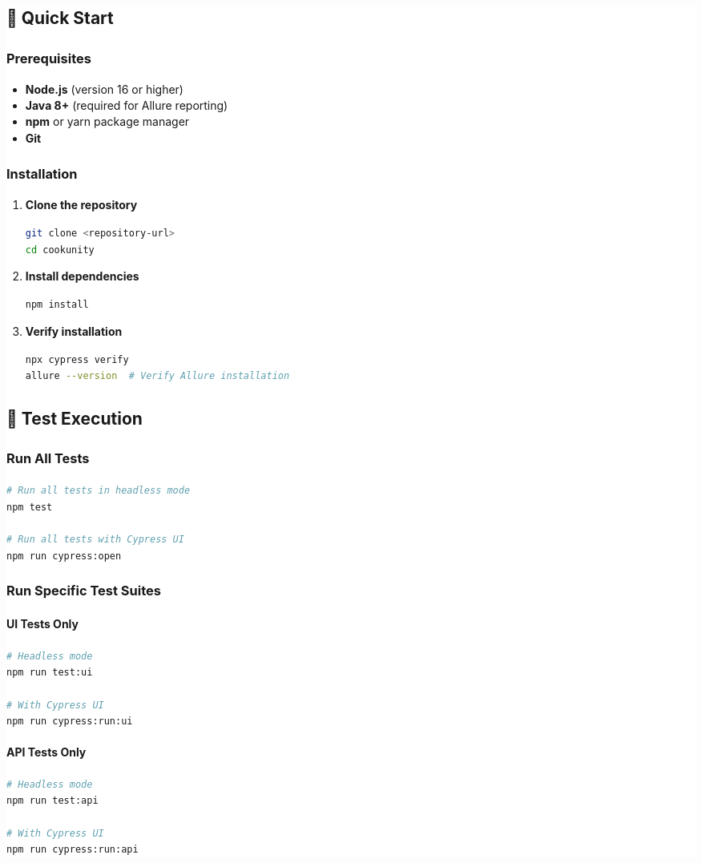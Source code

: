 ## 🚀 Quick Start

### Prerequisites
- **Node.js** (version 16 or higher)
- **Java 8+** (required for Allure reporting)
- **npm** or yarn package manager
- **Git**

### Installation

1. **Clone the repository**
   ```bash
   git clone <repository-url>
   cd cookunity
   ```

2. **Install dependencies**
   ```bash
   npm install
   ```

3. **Verify installation**
   ```bash
   npx cypress verify
   allure --version  # Verify Allure installation
   ```

## 🧪 Test Execution

### Run All Tests
```bash
# Run all tests in headless mode
npm test

# Run all tests with Cypress UI
npm run cypress:open
```

### Run Specific Test Suites

#### UI Tests Only
```bash
# Headless mode
npm run test:ui

# With Cypress UI
npm run cypress:run:ui
```

#### API Tests Only
```bash
# Headless mode
npm run test:api

# With Cypress UI
npm run cypress:run:api
```
